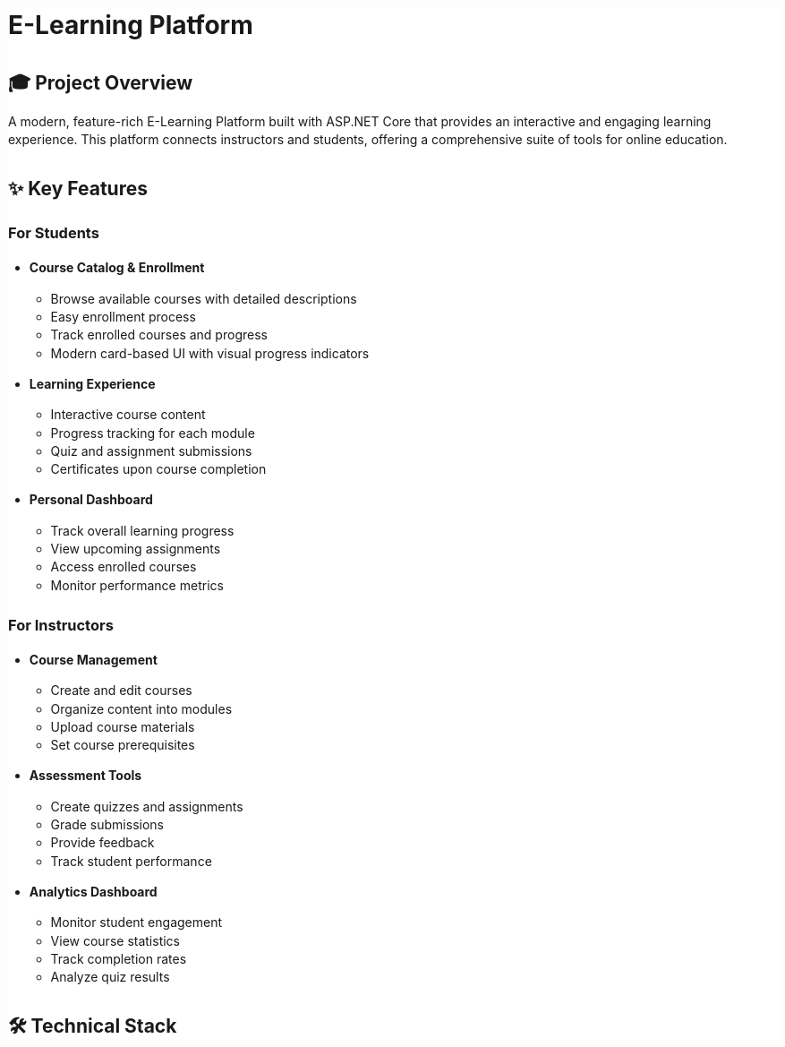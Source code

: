 # E-Learning Platform

## 🎓 Project Overview

A modern, feature-rich E-Learning Platform built with ASP.NET Core that provides an interactive and engaging learning experience. This platform connects instructors and students, offering a comprehensive suite of tools for online education.

## ✨ Key Features

### For Students
- **Course Catalog & Enrollment**
  - Browse available courses with detailed descriptions
  - Easy enrollment process
  - Track enrolled courses and progress
  - Modern card-based UI with visual progress indicators

- **Learning Experience**
  - Interactive course content
  - Progress tracking for each module
  - Quiz and assignment submissions
  - Certificates upon course completion

- **Personal Dashboard**
  - Track overall learning progress
  - View upcoming assignments
  - Access enrolled courses
  - Monitor performance metrics

### For Instructors
- **Course Management**
  - Create and edit courses
  - Organize content into modules
  - Upload course materials
  - Set course prerequisites

- **Assessment Tools**
  - Create quizzes and assignments
  - Grade submissions
  - Provide feedback
  - Track student performance

- **Analytics Dashboard**
  - Monitor student engagement
  - View course statistics
  - Track completion rates
  - Analyze quiz results

## 🛠️ Technical Stack
